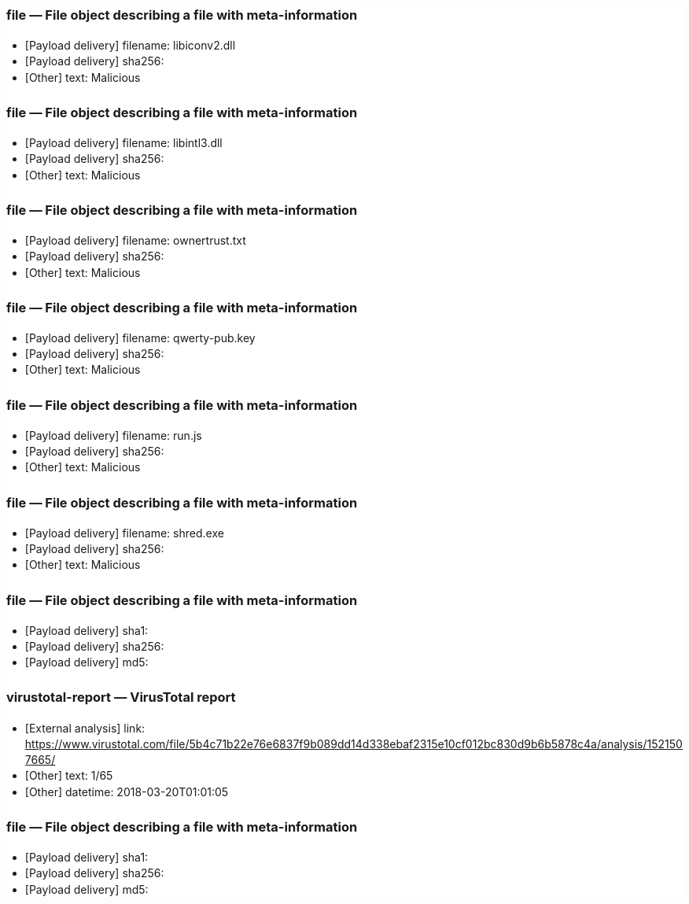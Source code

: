 ### file — File object describing a file with meta-information
* [Payload delivery] filename: libiconv2.dll
* [Payload delivery] sha256: <sha256>
* [Other] text: Malicious

### file — File object describing a file with meta-information
* [Payload delivery] filename: libintl3.dll
* [Payload delivery] sha256: <sha256>
* [Other] text: Malicious

### file — File object describing a file with meta-information
* [Payload delivery] filename: ownertrust.txt
* [Payload delivery] sha256: <sha256>
* [Other] text: Malicious

### file — File object describing a file with meta-information
* [Payload delivery] filename: qwerty-pub.key
* [Payload delivery] sha256: <sha256>
* [Other] text: Malicious

### file — File object describing a file with meta-information
* [Payload delivery] filename: run.js
* [Payload delivery] sha256: <sha256>
* [Other] text: Malicious

### file — File object describing a file with meta-information
* [Payload delivery] filename: shred.exe
* [Payload delivery] sha256: <sha256>
* [Other] text: Malicious

### file — File object describing a file with meta-information
* [Payload delivery] sha1: <sha1>
* [Payload delivery] sha256: <sha256>
* [Payload delivery] md5: <md5>

### virustotal-report — VirusTotal report
* [External analysis] link: https://www.virustotal.com/file/5b4c71b22e76e6837f9b089dd14d338ebaf2315e10cf012bc830d9b6b5878c4a/analysis/1521507665/
* [Other] text: 1/65
* [Other] datetime: 2018-03-20T01:01:05

### file — File object describing a file with meta-information
* [Payload delivery] sha1: <sha1>
* [Payload delivery] sha256: <sha256>
* [Payload delivery] md5: <md5>
